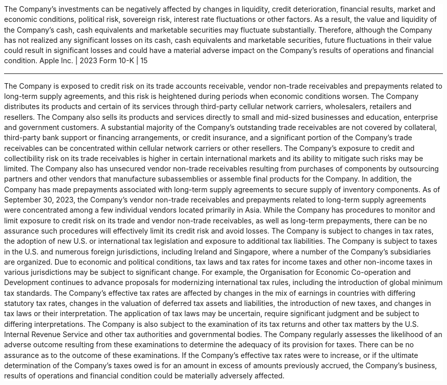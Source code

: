 The Company’s investments can be negatively affected by changes in liquidity, credit deterioration, financial results, market and economic conditions, political risk, sovereign risk, interest rate fluctuations or other factors. As a result, the value and liquidity of the Company’s cash, cash equivalents and marketable securities may fluctuate substantially. Therefore, although the Company has not realized any significant losses on its cash, cash equivalents and marketable securities, future fluctuations in their value could result in significant losses and could have a material adverse impact on the Company’s results of operations and financial condition.
Apple Inc. | 2023 Form 10-K | 15




---

  


The Company is exposed to credit risk on its trade accounts receivable, vendor non-trade receivables and prepayments related to long-term supply agreements, and this risk is heightened during periods when economic conditions worsen.
The Company distributes its products and certain of its services through third-party cellular network carriers, wholesalers, retailers and resellers. The Company also sells its products and services directly to small and mid-sized businesses and education, enterprise and government customers. A substantial majority of the Company’s outstanding trade receivables are not covered by collateral, third-party bank support or financing arrangements, or credit insurance, and a significant portion of the Company’s trade receivables can be concentrated within cellular network carriers or other resellers. The Company’s exposure to credit and collectibility risk on its trade receivables is higher in certain international markets and its ability to mitigate such risks may be limited. The Company also has unsecured vendor non-trade receivables resulting from purchases of components by outsourcing partners and other vendors that manufacture subassemblies or assemble final products for the Company. In addition, the Company has made prepayments associated with long-term supply agreements to secure supply of inventory components. As of September 30, 2023, the Company’s vendor non-trade receivables and prepayments related to long-term supply agreements were concentrated among a few individual vendors located primarily in Asia. While the Company has procedures to monitor and limit exposure to credit risk on its trade and vendor non-trade receivables, as well as long-term prepayments, there can be no assurance such procedures will effectively limit its credit risk and avoid losses.
The Company is subject to changes in tax rates, the adoption of new U.S. or international tax legislation and exposure to additional tax liabilities.
The Company is subject to taxes in the U.S. and numerous foreign jurisdictions, including Ireland and Singapore, where a number of the Company’s subsidiaries are organized. Due to economic and political conditions, tax laws and tax rates for income taxes and other non-income taxes in various jurisdictions may be subject to significant change. For example, the Organisation for Economic Co-operation and Development continues to advance proposals for modernizing international tax rules, including the introduction of global minimum tax standards. The Company’s effective tax rates are affected by changes in the mix of earnings in countries with differing statutory tax rates, changes in the valuation of deferred tax assets and liabilities, the introduction of new taxes, and changes in tax laws or their interpretation. The application of tax laws may be uncertain, require significant judgment and be subject to differing interpretations.
The Company is also subject to the examination of its tax returns and other tax matters by the U.S. Internal Revenue Service and other tax authorities and governmental bodies. The Company regularly assesses the likelihood of an adverse outcome resulting from these examinations to determine the adequacy of its provision for taxes. There can be no assurance as to the outcome of these examinations. If the Company’s effective tax rates were to increase, or if the ultimate determination of the Company’s taxes owed is for an amount in excess of amounts previously accrued, the Company’s business, results of operations and financial condition could be materially adversely affected.

